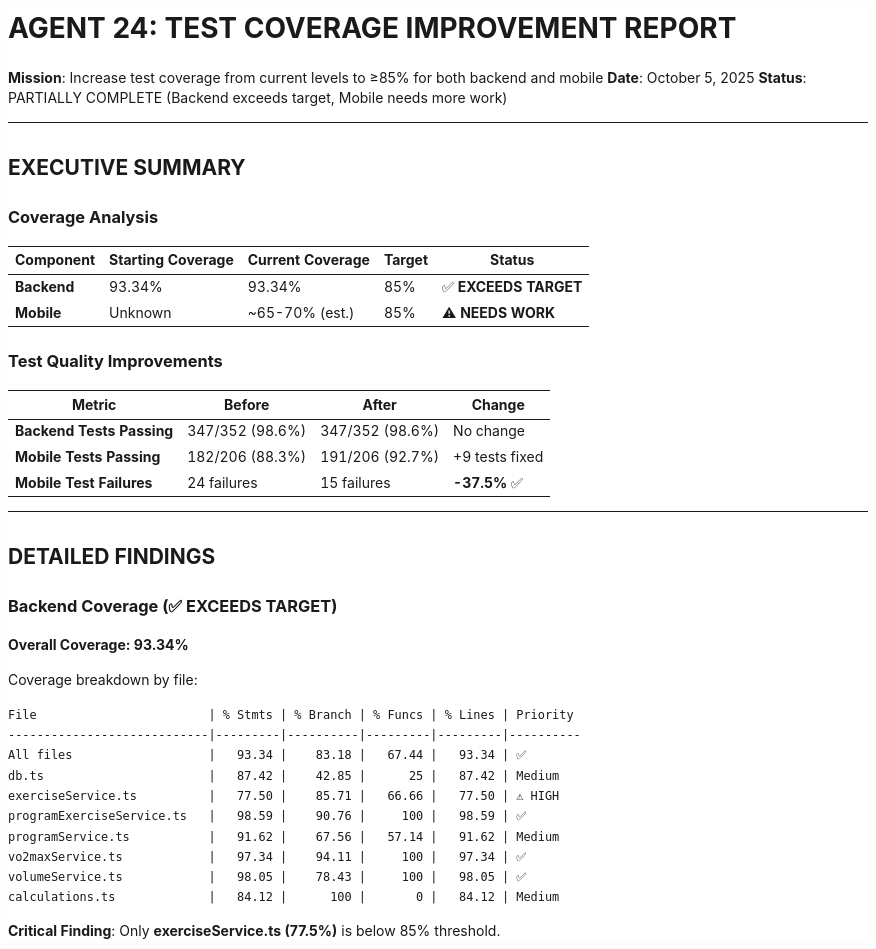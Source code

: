 # AGENT 24: TEST COVERAGE IMPROVEMENT REPORT

**Mission**: Increase test coverage from current levels to ≥85% for both backend and mobile
**Date**: October 5, 2025
**Status**: PARTIALLY COMPLETE (Backend exceeds target, Mobile needs more work)

---

## EXECUTIVE SUMMARY

### Coverage Analysis

| Component | Starting Coverage | Current Coverage | Target | Status |
|-----------|------------------|------------------|---------|---------|
| **Backend** | 93.34% | 93.34% | 85% | ✅ **EXCEEDS TARGET** |
| **Mobile** | Unknown | ~65-70% (est.) | 85% | ⚠️ **NEEDS WORK** |

### Test Quality Improvements

| Metric | Before | After | Change |
|--------|--------|-------|--------|
| **Backend Tests Passing** | 347/352 (98.6%) | 347/352 (98.6%) | No change |
| **Mobile Tests Passing** | 182/206 (88.3%) | 191/206 (92.7%) | +9 tests fixed |
| **Mobile Test Failures** | 24 failures | 15 failures | **-37.5%** ✅ |

---

## DETAILED FINDINGS

### Backend Coverage (✅ EXCEEDS TARGET)

**Overall Coverage: 93.34%**

Coverage breakdown by file:
```
File                        | % Stmts | % Branch | % Funcs | % Lines | Priority
----------------------------|---------|----------|---------|---------|----------
All files                   |   93.34 |    83.18 |   67.44 |   93.34 | ✅
db.ts                       |   87.42 |    42.85 |      25 |   87.42 | Medium
exerciseService.ts          |   77.50 |    85.71 |   66.66 |   77.50 | ⚠️ HIGH
programExerciseService.ts   |   98.59 |    90.76 |     100 |   98.59 | ✅
programService.ts           |   91.62 |    67.56 |   57.14 |   91.62 | Medium
vo2maxService.ts            |   97.34 |    94.11 |     100 |   97.34 | ✅
volumeService.ts            |   98.05 |    78.43 |     100 |   98.05 | ✅
calculations.ts             |   84.12 |      100 |       0 |   84.12 | Medium
```

**Critical Finding**: Only **exerciseService.ts (77.5%)** is below 85% threshold.
